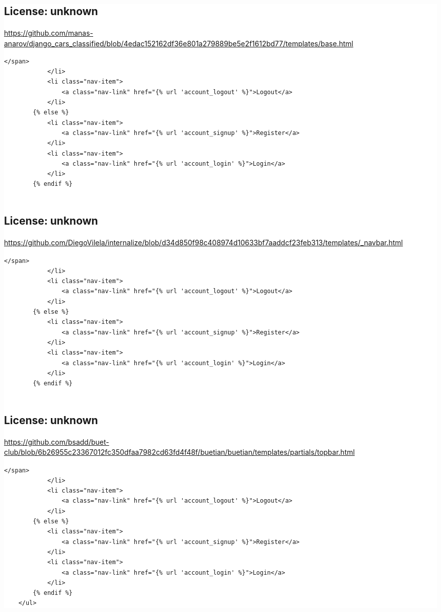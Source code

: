 

## License: unknown
https://github.com/manas-anarov/django_cars_classified/blob/4edac152162df36e801a279889be5e2f1612bd77/templates/base.html

```
</span>
            </li>
            <li class="nav-item">
                <a class="nav-link" href="{% url 'account_logout' %}">Logout</a>
            </li>
        {% else %}
            <li class="nav-item">
                <a class="nav-link" href="{% url 'account_signup' %}">Register</a>
            </li>
            <li class="nav-item">
                <a class="nav-link" href="{% url 'account_login' %}">Login</a>
            </li>
        {% endif %}
    
```


## License: unknown
https://github.com/DiegoVilela/internalize/blob/d34d850f98c408974d10633bf7aaddcf23feb313/templates/_navbar.html

```
</span>
            </li>
            <li class="nav-item">
                <a class="nav-link" href="{% url 'account_logout' %}">Logout</a>
            </li>
        {% else %}
            <li class="nav-item">
                <a class="nav-link" href="{% url 'account_signup' %}">Register</a>
            </li>
            <li class="nav-item">
                <a class="nav-link" href="{% url 'account_login' %}">Login</a>
            </li>
        {% endif %}
    
```


## License: unknown
https://github.com/bsadd/buet-club/blob/6b26955c23367012fc350dfaa7982cd63fd4f48f/buetian/buetian/templates/partials/topbar.html

```
</span>
            </li>
            <li class="nav-item">
                <a class="nav-link" href="{% url 'account_logout' %}">Logout</a>
            </li>
        {% else %}
            <li class="nav-item">
                <a class="nav-link" href="{% url 'account_signup' %}">Register</a>
            </li>
            <li class="nav-item">
                <a class="nav-link" href="{% url 'account_login' %}">Login</a>
            </li>
        {% endif %}
    </ul>
```